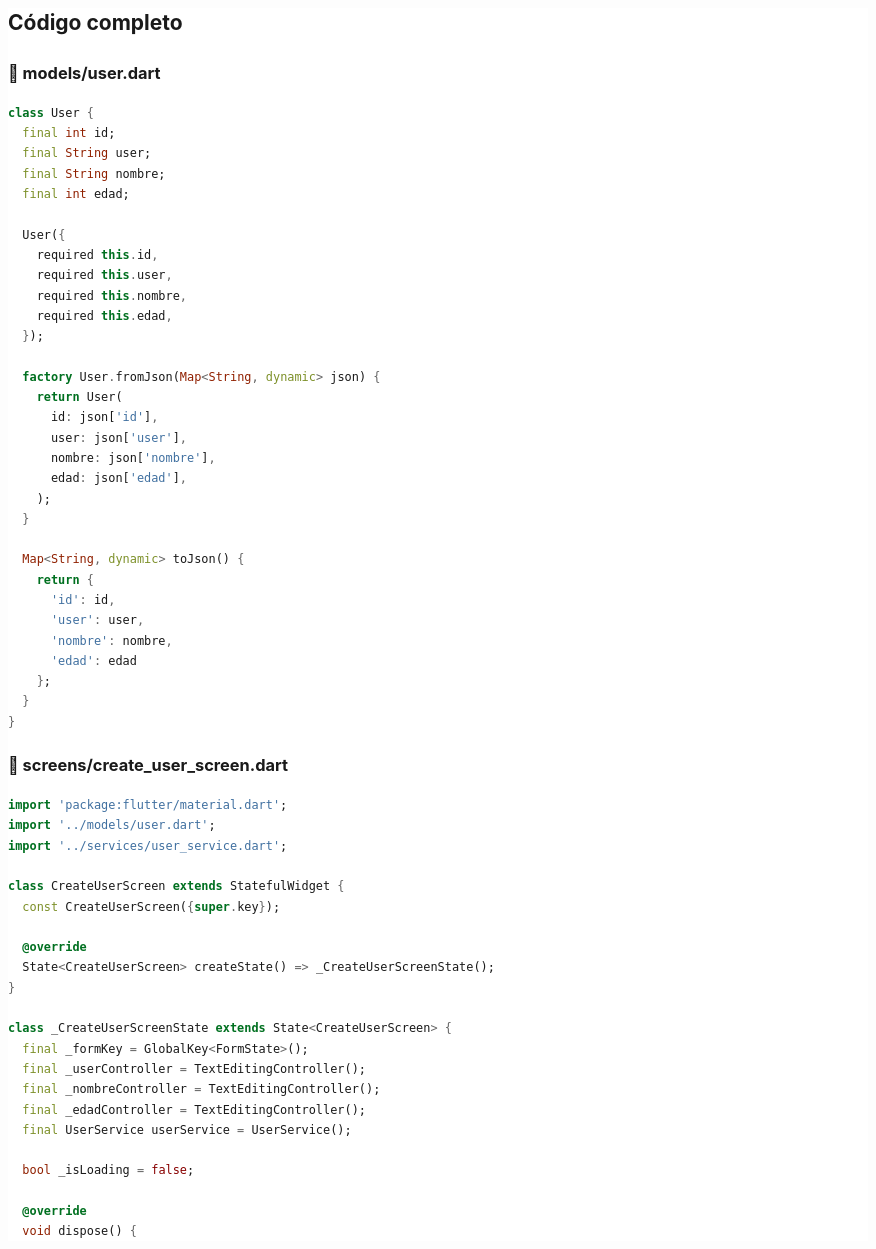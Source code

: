 ## Código completo

### 📄 models/user.dart

```dart
class User {
  final int id;
  final String user;
  final String nombre;
  final int edad;

  User({
    required this.id,
    required this.user,
    required this.nombre,
    required this.edad,
  });

  factory User.fromJson(Map<String, dynamic> json) {
    return User(
      id: json['id'],
      user: json['user'],
      nombre: json['nombre'],
      edad: json['edad'],
    );
  }

  Map<String, dynamic> toJson() {
    return {
      'id': id,
      'user': user,
      'nombre': nombre,
      'edad': edad
    };
  }
}
```

### 📄 screens/create_user_screen.dart

```dart
import 'package:flutter/material.dart';
import '../models/user.dart';
import '../services/user_service.dart';

class CreateUserScreen extends StatefulWidget {
  const CreateUserScreen({super.key});

  @override
  State<CreateUserScreen> createState() => _CreateUserScreenState();
}

class _CreateUserScreenState extends State<CreateUserScreen> {
  final _formKey = GlobalKey<FormState>();
  final _userController = TextEditingController();
  final _nombreController = TextEditingController();
  final _edadController = TextEditingController();
  final UserService userService = UserService();
  
  bool _isLoading = false;

  @override
  void dispose() {
```